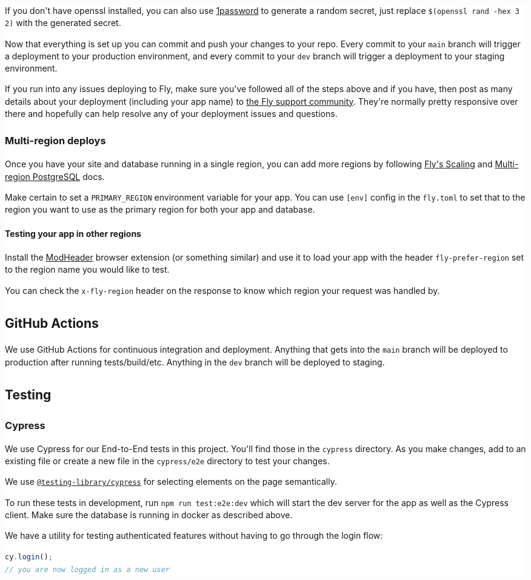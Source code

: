   If you don't have openssl installed, you can also use [1password](https://1password.com/password-generator/) to generate a random secret, just replace `$(openssl rand -hex 32)` with the generated secret.

Now that everything is set up you can commit and push your changes to your repo. Every commit to your `main` branch will trigger a deployment to your production environment, and every commit to your `dev` branch will trigger a deployment to your staging environment.

If you run into any issues deploying to Fly, make sure you've followed all of the steps above and if you have, then post as many details about your deployment (including your app name) to [the Fly support community](https://community.fly.io). They're normally pretty responsive over there and hopefully can help resolve any of your deployment issues and questions.

### Multi-region deploys

Once you have your site and database running in a single region, you can add more regions by following [Fly's Scaling](https://fly.io/docs/reference/scaling/) and [Multi-region PostgreSQL](https://fly.io/docs/getting-started/multi-region-databases/) docs.

Make certain to set a `PRIMARY_REGION` environment variable for your app. You can use `[env]` config in the `fly.toml` to set that to the region you want to use as the primary region for both your app and database.

#### Testing your app in other regions

Install the [ModHeader](https://modheader.com/) browser extension (or something similar) and use it to load your app with the header `fly-prefer-region` set to the region name you would like to test.

You can check the `x-fly-region` header on the response to know which region your request was handled by.

## GitHub Actions

We use GitHub Actions for continuous integration and deployment. Anything that gets into the `main` branch will be deployed to production after running tests/build/etc. Anything in the `dev` branch will be deployed to staging.

## Testing

### Cypress

We use Cypress for our End-to-End tests in this project. You'll find those in the `cypress` directory. As you make changes, add to an existing file or create a new file in the `cypress/e2e` directory to test your changes.

We use [`@testing-library/cypress`](https://testing-library.com/cypress) for selecting elements on the page semantically.

To run these tests in development, run `npm run test:e2e:dev` which will start the dev server for the app as well as the Cypress client. Make sure the database is running in docker as described above.

We have a utility for testing authenticated features without having to go through the login flow:

```ts
cy.login();
// you are now logged in as a new user
```
